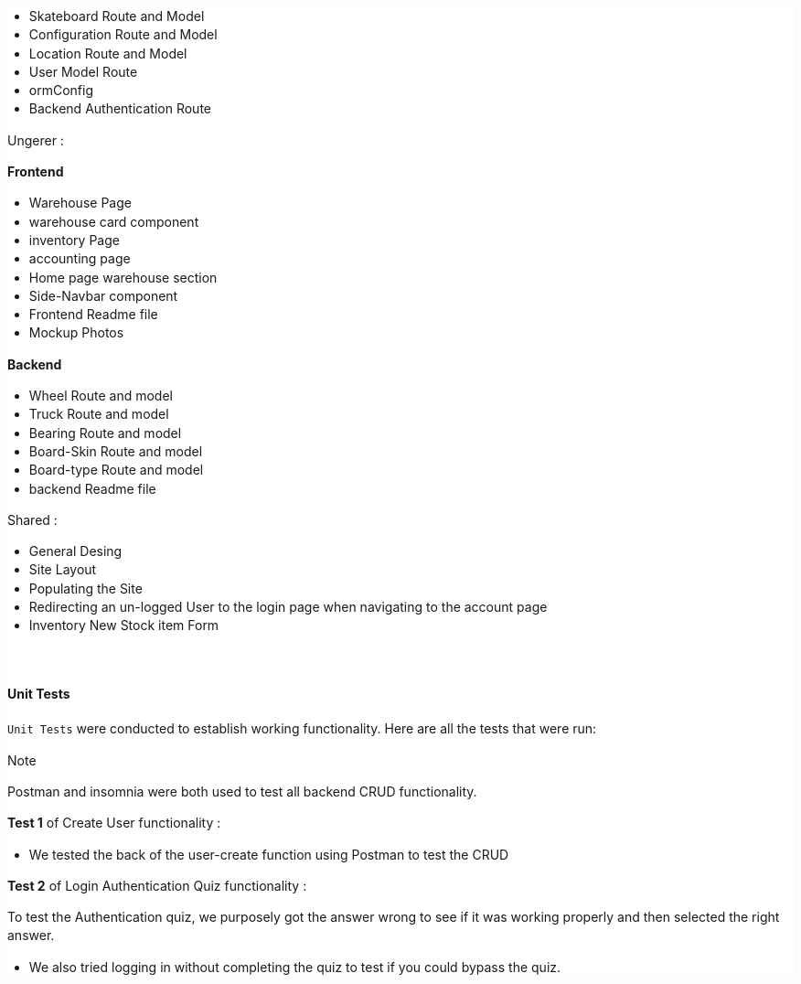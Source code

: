 - Skateboard Route and Model
- Configuration Route and Model
- Location Route and Model
- User Model Route
- ormConfig
- Backend Authentication Route

Ungerer :

**Frontend**

- Warehouse Page
- warehouse card component
- inventory Page
- accounting page
- Home page warehouse section
- Side-Navbar component
- Frontend Readme file
- Mockup Photos

**Backend**

- Wheel Route and model
- Truck Route and model
- Bearing Route and model
- Board-Skin Route and model
- Board-type Route and model
- backend Readme file

Shared :

- General Desing
- Site Layout
- Populating the Site
- Redirecting an un-logged User to the login page when navigating to the account page
- Inventory New Stock item Form

<br />







#### Unit Tests

`Unit Tests` were conducted to establish working functionality. Here are all the tests that were run:

> [!Note]
> Postman and insomnia were both used to test all backend CRUD functionality.

**Test 1** of Create User functionality :

- We tested the back of the user-create function using Postman to test the CRUD

**Test 2** of Login Authentication Quiz functionality :

To test the Authentication quiz, we purposely got the answer wrong to see if it was working properly and then selected the right answer.
- We also tried logging in without completing the quiz to test if you could bypass the quiz.


[linkedin-shield]: https://img.shields.io/badge/-LinkedIn-black.svg?style=flat-square&logo=linkedin&colorB=555
[linkedin-url]: https://www.linkedin.com/in/nameonlinkedin/
[instagram-shield]: https://img.shields.io/badge/-Instagram-black.svg?style=flat-square&logo=instagram&colorB=555
[instagram-url]: https://www.instagram.com/instagram_handle/
[behance-shield]: https://img.shields.io/badge/-Behance-black.svg?style=flat-square&logo=behance&colorB=555
[behance-url]: https://www.behance.net/name-on-behance/
